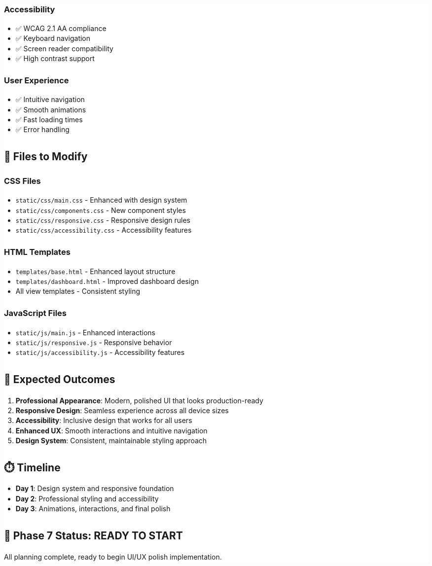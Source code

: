 ### Accessibility
- ✅ WCAG 2.1 AA compliance
- ✅ Keyboard navigation
- ✅ Screen reader compatibility
- ✅ High contrast support

### User Experience
- ✅ Intuitive navigation
- ✅ Smooth animations
- ✅ Fast loading times
- ✅ Error handling

## 📁 Files to Modify

### CSS Files
- `static/css/main.css` - Enhanced with design system
- `static/css/components.css` - New component styles
- `static/css/responsive.css` - Responsive design rules
- `static/css/accessibility.css` - Accessibility features

### HTML Templates
- `templates/base.html` - Enhanced layout structure
- `templates/dashboard.html` - Improved dashboard design
- All view templates - Consistent styling

### JavaScript Files
- `static/js/main.js` - Enhanced interactions
- `static/js/responsive.js` - Responsive behavior
- `static/js/accessibility.js` - Accessibility features

## 🎯 Expected Outcomes

1. **Professional Appearance**: Modern, polished UI that looks production-ready
2. **Responsive Design**: Seamless experience across all device sizes
3. **Accessibility**: Inclusive design that works for all users
4. **Enhanced UX**: Smooth interactions and intuitive navigation
5. **Design System**: Consistent, maintainable styling approach

## ⏱️ Timeline
- **Day 1**: Design system and responsive foundation
- **Day 2**: Professional styling and accessibility
- **Day 3**: Animations, interactions, and final polish

## 🎉 Phase 7 Status: READY TO START

All planning complete, ready to begin UI/UX polish implementation.
